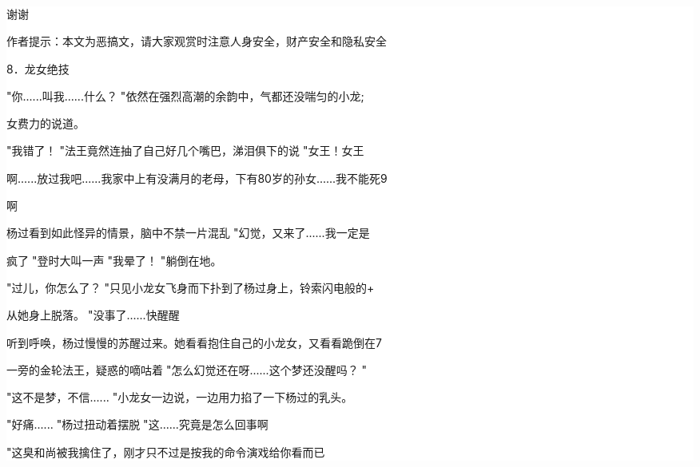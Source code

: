 

谢谢





作者提示：本文为恶搞文，请大家观赏时注意人身安全，财产安全和隐私安全



8．龙女绝技



 "你......叫我......什么？ "依然在强烈高潮的余韵中，气都还没喘匀的小龙;



女费力的说道。





 "我错了！ "法王竟然连抽了自己好几个嘴巴，涕泪俱下的说 "女王！女王



啊......放过我吧......我家中上有没满月的老母，下有80岁的孙女......我不能死9



啊



杨过看到如此怪异的情景，脑中不禁一片混乱 "幻觉，又来了......我一定是



疯了 "登时大叫一声 "我晕了！ "躺倒在地。



 "过儿，你怎么了？ "只见小龙女飞身而下扑到了杨过身上，铃索闪电般的+



从她身上脱落。 "没事了......快醒醒





听到呼唤，杨过慢慢的苏醒过来。她看看抱住自己的小龙女，又看看跪倒在7



一旁的金轮法王，疑惑的嘀咕着 "怎么幻觉还在呀......这个梦还没醒吗？ "



 "这不是梦，不信...... "小龙女一边说，一边用力掐了一下杨过的乳头。





 "好痛...... "杨过扭动着摆脱 "这......究竟是怎么回事啊



 "这臭和尚被我擒住了，刚才只不过是按我的命令演戏给你看而已



